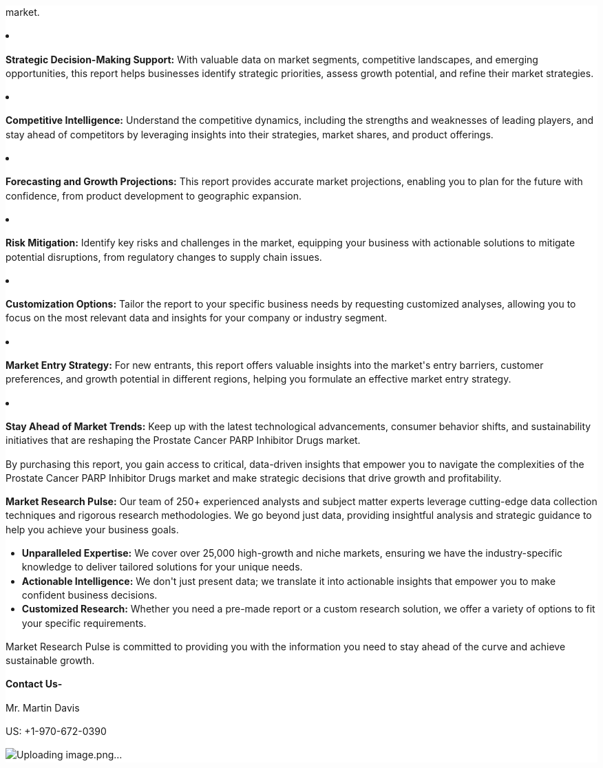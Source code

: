 market.</p></li><li><p><strong>Strategic Decision-Making Support:</strong> With valuable data on market segments, competitive landscapes, and emerging opportunities, this report helps businesses identify strategic priorities, assess growth potential, and refine their market strategies.</p></li><li><p><strong>Competitive Intelligence:</strong> Understand the competitive dynamics, including the strengths and weaknesses of leading players, and stay ahead of competitors by leveraging insights into their strategies, market shares, and product offerings.</p></li><li><p><strong>Forecasting and Growth Projections:</strong> This report provides accurate market projections, enabling you to plan for the future with confidence, from product development to geographic expansion.</p></li><li><p><strong>Risk Mitigation:</strong> Identify key risks and challenges in the market, equipping your business with actionable solutions to mitigate potential disruptions, from regulatory changes to supply chain issues.</p></li><li><p><strong>Customization Options:</strong> Tailor the report to your specific business needs by requesting customized analyses, allowing you to focus on the most relevant data and insights for your company or industry segment.</p></li><li><p><strong>Market Entry Strategy:</strong> For new entrants, this report offers valuable insights into the market's entry barriers, customer preferences, and growth potential in different regions, helping you formulate an effective market entry strategy.</p></li><li><p><strong>Stay Ahead of Market Trends:</strong> Keep up with the latest technological advancements, consumer behavior shifts, and sustainability initiatives that are reshaping the Prostate Cancer PARP Inhibitor Drugs market.</p></li></ol><p>By purchasing this report, you gain access to critical, data-driven insights that empower you to navigate the complexities of the Prostate Cancer PARP Inhibitor Drugs market and make strategic decisions that drive growth and profitability.</p><p><strong>Market Research Pulse:</strong>&nbsp;Our team of 250+ experienced analysts and subject matter experts leverage cutting-edge data collection techniques and rigorous research methodologies. We go beyond just data, providing insightful analysis and strategic guidance to help you achieve your business goals.</p><ul><li><strong>Unparalleled Expertise:</strong>&nbsp;We cover over 25,000 high-growth and niche markets, ensuring we have the industry-specific knowledge to deliver tailored solutions for your unique needs.</li><li><strong>Actionable Intelligence:</strong>&nbsp;We don't just present data; we translate it into actionable insights that empower you to make confident business decisions.</li><li><strong>Customized Research:</strong>&nbsp;Whether you need a pre-made report or a custom research solution, we offer a variety of options to fit your specific requirements.</li></ul><p>Market Research Pulse is committed to providing you with the information you need to stay ahead of the curve and achieve sustainable growth.</p><p><strong>Contact Us-</strong></p><p>Mr. Martin Davis</p><p>US: +1-970-672-0390</p>
![Uploading image.png…]()

